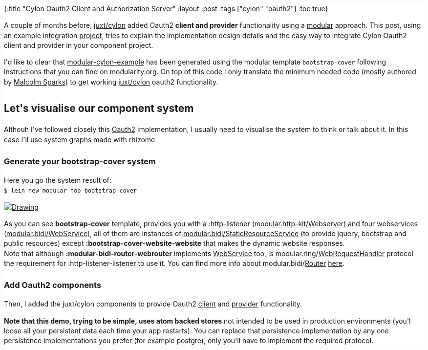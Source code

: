 {:title "Cylon Oauth2 Client and Authorization Server"
 :layout :post
 :tags  ["cylon" "oauth2"]
 :toc true}


A couple of months before, [juxt/cylon](https://github.com/juxt/cylon) added Oauth2 **client and provider** functionality using a [modular](https://github.com/juxt/modular) approach. This post, using an example integration [project](https://github.com/tangrammer/modular-cylon-example), tries to explain the implementation design details and the easy way to integrate Cylon Oauth2 client and provider in your component project.
 
I'd like to clear that [modular-cylon-example](https://github.com/tangrammer/modular-cylon-example) has been generated using the modular template `bootstrap-cover` following instructions that you can find on [modularity.org](http://modularity.org/). On top of this code I only translate the minimum needed code (mostly authored by [Malcolm Sparks](https://github.com/malcolmsparks)) to get working [juxt/cylon](https://github.com/juxt/cylon) oauth2 functionality. 
 
## Let's visualise our component system

Althouh I've followed closely this [Oauth2](https://tools.ietf.org/html/rfc6749) implementation, I usually need to visualise the system to think or talk about it. In this case I'll use system graphs made with [rhizome](https://github.com/ztellman/rhizome)

### Generate your bootstrap-cover system
Here you go the system result of:   
`$ lein new modular foo bootstrap-cover`

 
[<img src="https://dl.dropboxusercontent.com/u/8688858/cylon-oauth2-example/bootstrap-cover.png" alt="Drawing" style="width: 100%;"/>](https://dl.dropboxusercontent.com/u/8688858/cylon-oauth2-example/bootstrap-cover.png)

As you can see **bootstrap-cover** template, provides you with a :http-listener ([modular.http-kit/Webserver](https://github.com/juxt/modular/blob/master/modules/http-kit/src/modular/http_kit.clj#L13)) and four webservices ([modular.bidi/WebService](https://github.com/juxt/modular/blob/master/modules/bidi/src/modular/bidi.clj#L18)), all of them are instances of [modular.bidi/StaticResourceService](https://github.com/juxt/modular/blob/master/modules/bidi/src/modular/bidi.clj#L49) (to provide jquery, bootstrap and public resources) except **:bootstrap-cover-website-website** that makes the dynamic website responses.  
Note that although **:modular-bidi-router-webrouter** implements [WebService](https://github.com/juxt/modular/blob/master/modules/bidi/src/modular/bidi.clj#L18) too, is modular.ring/[WebRequestHandler](https://github.com/juxt/modular/blob/master/modules/ring/src/modular/ring.clj#L10) protocol the requirement for :http-listener-listener to use it. You can find more info about modular.bidi/[Router](https://github.com/juxt/modular/blob/master/modules/bidi/src/modular/bidi.clj#L129) [here](https://groups.google.com/forum/#!topic/clojure/YP_VM6Zf4RQ).


###  Add Oauth2 components
Then, I added the juxt/cylon components to provide Oauth2  [client](https://github.com/tangrammer/modular-cylon-example/blob/master/src/modular/cylon_oauth_example/system.clj#L277) and [provider](https://github.com/tangrammer/modular-cylon-example/blob/master/src/modular/cylon_oauth_example/system.clj#L143) functionality.

**Note that this demo, trying to be simple, uses atom backed stores** not intended to be used in production environments (you'l loose all your persistent data each time your app restarts). You can replace that persistence implementation by any one persistence implementations you prefer (for example postgre), only you'll have to implement the required protocol.
